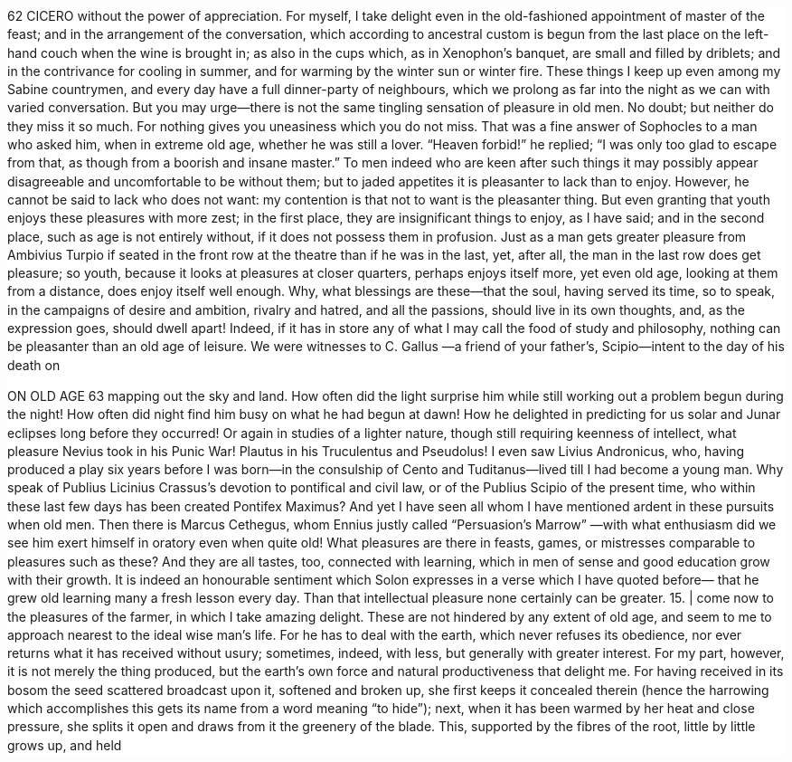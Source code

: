 62 CICERO without the power of appreciation. For myself, I take delight even in the old-fashioned appointment of master of the feast; and in the arrangement of the conversation, which according to ancestral custom is begun from the last place on the left-hand couch when the wine is brought in; as also in the cups which, as in Xenophon’s banquet, are small and filled by driblets; and in the contrivance for cooling in summer, and for warming by the winter sun or winter fire. These things I keep up even among my Sabine countrymen, and every day have a full dinner-party of neighbours, which we prolong as far into the night as we can with varied conversation. But you may urge—there is not the same tingling sensation of pleasure in old men. No doubt; but neither do they miss it so much. For nothing gives you uneasiness which you do not miss. That was a fine answer of Sophocles to a man who asked him, when in extreme old age, whether he was still a lover. “Heaven forbid!” he replied; “I was only too glad to escape from that, as though from a boorish and insane master.” To men indeed who are keen after such things it may possibly appear disagreeable and uncomfortable to be without them; but to jaded appetites it is pleasanter to lack than to enjoy. However, he cannot be said to lack who does not want: my contention is that not to want is the pleasanter thing. But even granting that youth enjoys these pleasures with more zest; in the first place, they are insignificant things to enjoy, as I have said; and in the second place, such as age is not entirely without, if it does not possess them in profusion. Just as a man gets greater pleasure from Ambivius Turpio if seated in the front row at the theatre than if he was in the last, yet, after all, the man in the last row does get pleasure; so youth, because it looks at pleasures at closer quarters, perhaps enjoys itself more, yet even old age, looking at them from a distance, does enjoy itself well enough. Why, what blessings are these—that the soul, having served its time, so to speak, in the campaigns of desire and ambition, rivalry and hatred, and all the passions, should live in its own thoughts, and, as the expression goes, should dwell apart! Indeed, if it has in store any of what I may call the food of study and philosophy, nothing can be pleasanter than an old age of leisure. We were witnesses to C. Gallus —a friend of your father’s, Scipio—intent to the day of his death on

ON OLD AGE 63 mapping out the sky and land. How often did the light surprise him while still working out a problem begun during the night! How often did night find him busy on what he had begun at dawn! How he delighted in predicting for us solar and Junar eclipses long before they occurred! Or again in studies of a lighter nature, though still requiring keenness of intellect, what pleasure Nevius took in his Punic War! Plautus in his Truculentus and Pseudolus! I even saw Livius Andronicus, who, having produced a play six years before I was born—in the consulship of Cento and Tuditanus—lived till I had become a young man. Why speak of Publius Licinius Crassus’s devotion to pontifical and civil law, or of the Publius Scipio of the present time, who within these last few days has been created Pontifex Maximus? And yet I have seen all whom I have mentioned ardent in these pursuits when old men. Then there is Marcus Cethegus, whom Ennius justly called “Persuasion’s Marrow” —with what enthusiasm did we see him exert himself in oratory even when quite old! What pleasures are there in feasts, games, or mistresses comparable to pleasures such as these? And they are all tastes, too, connected with learning, which in men of sense and good education grow with their growth. It is indeed an honourable sentiment which Solon expresses in a verse which I have quoted before— that he grew old learning many a fresh lesson every day. Than that intellectual pleasure none certainly can be greater. 15. | come now to the pleasures of the farmer, in which I take amazing delight. These are not hindered by any extent of old age, and seem to me to approach nearest to the ideal wise man’s life. For he has to deal with the earth, which never refuses its obedience, nor ever returns what it has received without usury; sometimes, indeed, with less, but generally with greater interest. For my part, however, it is not merely the thing produced, but the earth’s own force and natural productiveness that delight me. For having received in its bosom the seed scattered broadcast upon it, softened and broken up, she first keeps it concealed therein (hence the harrowing which accomplishes this gets its name from a word meaning “to hide”); next, when it has been warmed by her heat and close pressure, she splits it open and draws from it the greenery of the blade. This, supported by the fibres of the root, little by little grows up, and held

